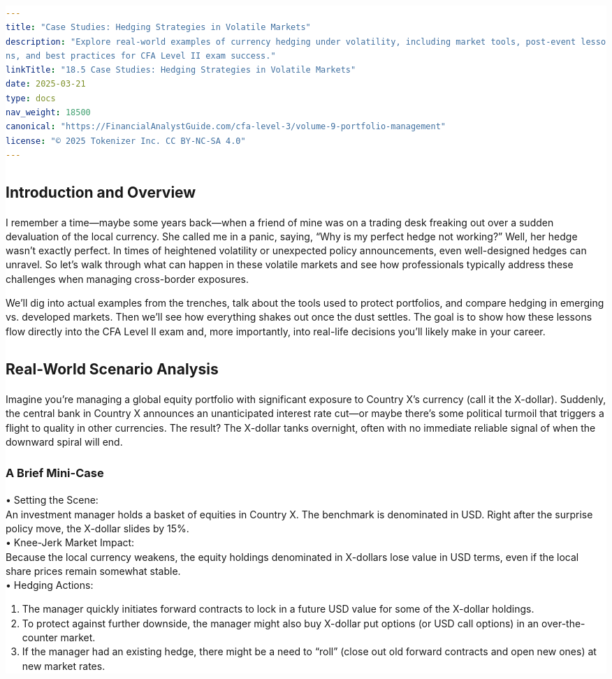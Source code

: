 ```yaml
---
title: "Case Studies: Hedging Strategies in Volatile Markets"
description: "Explore real-world examples of currency hedging under volatility, including market tools, post-event lessons, and best practices for CFA Level II exam success."
linkTitle: "18.5 Case Studies: Hedging Strategies in Volatile Markets"
date: 2025-03-21
type: docs
nav_weight: 18500
canonical: "https://FinancialAnalystGuide.com/cfa-level-3/volume-9-portfolio-management"
license: "© 2025 Tokenizer Inc. CC BY-NC-SA 4.0"
---
```


## Introduction and Overview

I remember a time—maybe some years back—when a friend of mine was on a trading desk freaking out over a sudden devaluation of the local currency. She called me in a panic, saying, “Why is my perfect hedge not working?” Well, her hedge wasn’t exactly perfect. In times of heightened volatility or unexpected policy announcements, even well-designed hedges can unravel. So let’s walk through what can happen in these volatile markets and see how professionals typically address these challenges when managing cross-border exposures.

We’ll dig into actual examples from the trenches, talk about the tools used to protect portfolios, and compare hedging in emerging vs. developed markets. Then we’ll see how everything shakes out once the dust settles. The goal is to show how these lessons flow directly into the CFA Level II exam and, more importantly, into real-life decisions you’ll likely make in your career.

## Real-World Scenario Analysis

Imagine you’re managing a global equity portfolio with significant exposure to Country X’s currency (call it the X-dollar). Suddenly, the central bank in Country X announces an unanticipated interest rate cut—or maybe there’s some political turmoil that triggers a flight to quality in other currencies. The result? The X-dollar tanks overnight, often with no immediate reliable signal of when the downward spiral will end.

### A Brief Mini-Case

• Setting the Scene:  
  An investment manager holds a basket of equities in Country X. The benchmark is denominated in USD. Right after the surprise policy move, the X-dollar slides by 15%.  
• Knee-Jerk Market Impact:  
  Because the local currency weakens, the equity holdings denominated in X-dollars lose value in USD terms, even if the local share prices remain somewhat stable.  
• Hedging Actions:  
  1) The manager quickly initiates forward contracts to lock in a future USD value for some of the X-dollar holdings.  
  2) To protect against further downside, the manager might also buy X-dollar put options (or USD call options) in an over-the-counter market.  
  3) If the manager had an existing hedge, there might be a need to “roll” (close out old forward contracts and open new ones) at new market rates.  
